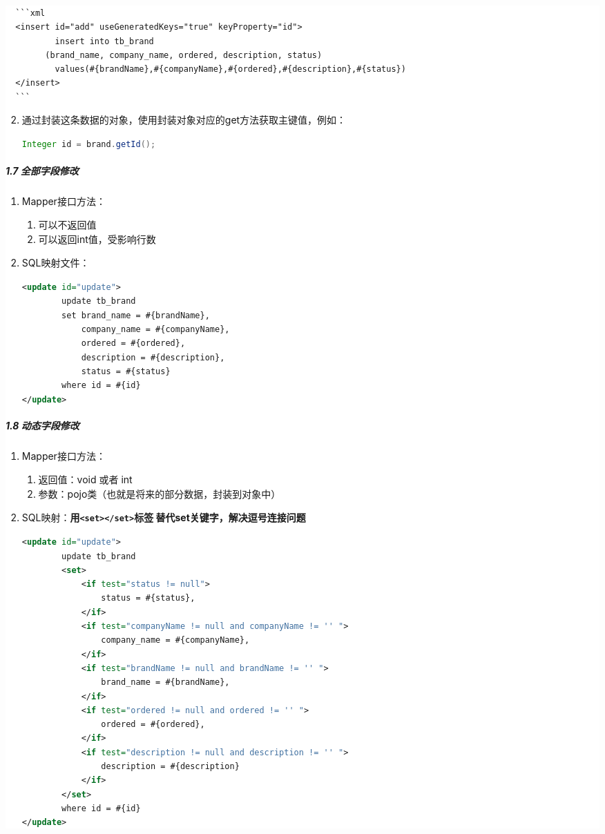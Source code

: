       ```xml
      <insert id="add" useGeneratedKeys="true" keyProperty="id">
              insert into tb_brand 
          	(brand_name, company_name, ordered, description, status)
              values(#{brandName},#{companyName},#{ordered},#{description},#{status})
      </insert>
      ```

   2. 通过封装这条数据的对象，使用封装对象对应的get方法获取主键值，例如：

      ```java
      Integer id = brand.getId();
      ```

##### 1.7 全部字段修改

1. Mapper接口方法：

   1. 可以不返回值
   2. 可以返回int值，受影响行数

2. SQL映射文件：

   ```xml
   <update id="update">
           update tb_brand
           set brand_name = #{brandName},
               company_name = #{companyName},
               ordered = #{ordered},
               description = #{description},
               status = #{status}
           where id = #{id}
   </update>
   ```

##### 1.8 动态字段修改

1. Mapper接口方法：

   1. 返回值：void 或者 int
   2. 参数：pojo类（也就是将来的部分数据，封装到对象中）

2. SQL映射：**用`<set></set>`标签 替代set关键字，解决逗号连接问题**

   ```xml
   <update id="update">
           update tb_brand
           <set>
               <if test="status != null">
                   status = #{status},
               </if>
               <if test="companyName != null and companyName != '' ">
                   company_name = #{companyName},
               </if>
               <if test="brandName != null and brandName != '' ">
                   brand_name = #{brandName},
               </if>
               <if test="ordered != null and ordered != '' ">
                   ordered = #{ordered},
               </if>
               <if test="description != null and description != '' ">
                   description = #{description}
               </if>
           </set>
           where id = #{id}
   </update>
   ```
